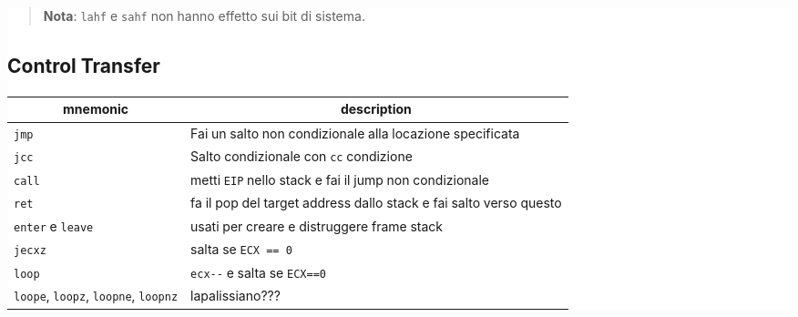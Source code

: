 > **Nota**: `lahf` e `sahf` non hanno effetto sui bit di sistema.
## Control Transfer
| mnemonic                             | description                                                       |
| ------------------------------------ | ----------------------------------------------------------------- |
| `jmp`                                | Fai un salto non condizionale alla locazione specificata          |
| `jcc`                                | Salto condizionale con `cc` condizione                            |
| `call`                               | metti `EIP` nello stack e fai il jump non condizionale            |
| `ret`                                | fa il pop del target address dallo stack e fai salto verso questo |
| `enter` e `leave`                    | usati per creare e distruggere frame stack                        |
| `jecxz`                              | salta se `ECX == 0`                                               |
| `loop`                               | `ecx--` e salta se `ECX==0`                                       |
| `loope`, `loopz`, `loopne`, `loopnz` | lapalissiano???                                                   |